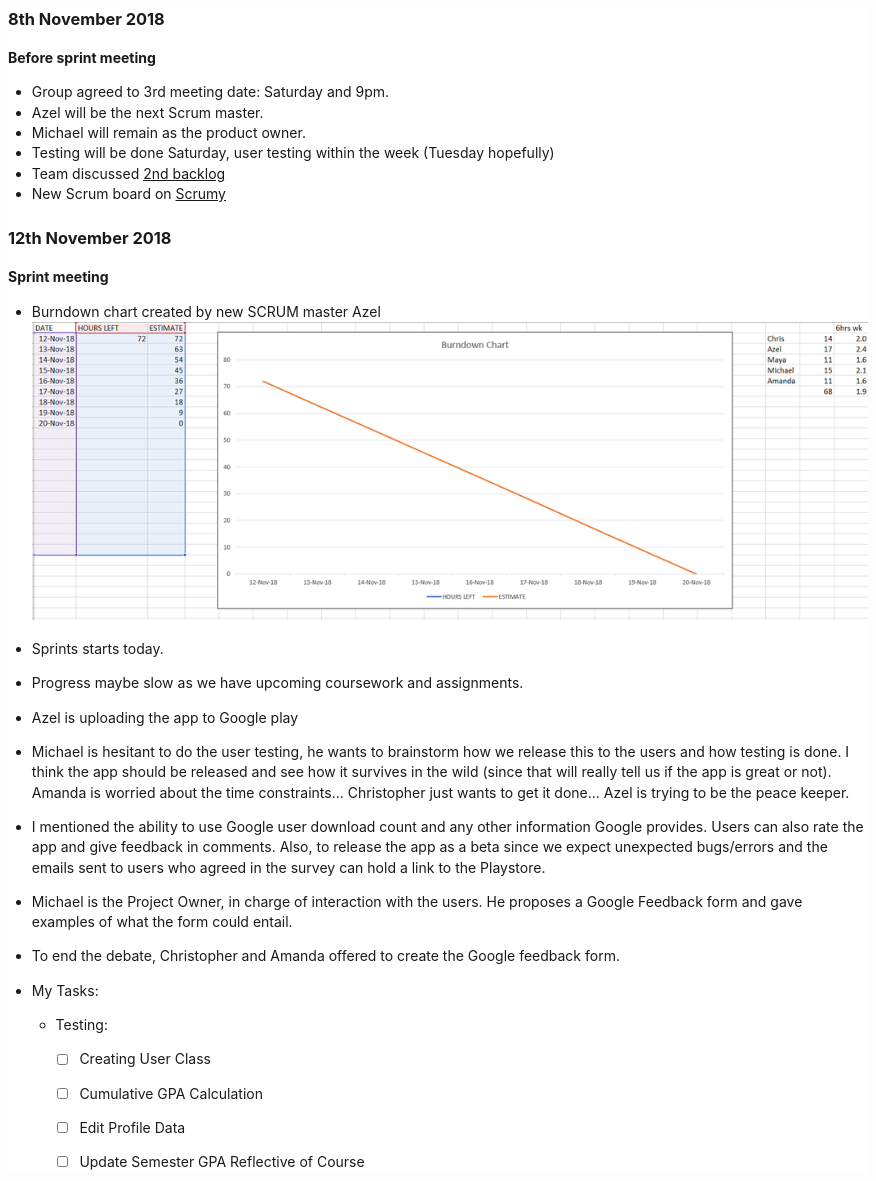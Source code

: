 
### 8th November 2018
**Before sprint meeting**
* Group agreed to 3rd meeting date: Saturday and 9pm.
* Azel will be the next Scrum master.
* Michael will remain as the product owner.
* Testing will be done Saturday, user testing within the week (Tuesday hopefully)
* Team discussed [2nd backlog](https://docs.google.com/document/d/11622hB5bmtMfLWnfNbIh-5QDW3icIt4tWNJm4WFN3Fc/edit)
* New Scrum board on [Scrumy](https://scrumy.com/sweproject_sprint2) 

### 12th November 2018
**Sprint meeting**
* Burndown chart created by new SCRUM master Azel 
![Burn-Down Chart](image/bdc2.PNG)
* Sprints starts today.
* Progress maybe slow as we have upcoming coursework and assignments.
* Azel is uploading the app to Google play
* Michael is hesitant to do the user testing, he wants to brainstorm how we release this to the users and how testing is done. I think the app should be released and see how it survives in the wild (since that will really tell us if the app is great or not). Amanda is worried about the time constraints... Christopher just wants to get it done... Azel is trying to be the peace keeper.
* I mentioned the ability to use Google user download count and any other information Google provides. Users can also rate the app and give feedback in comments. Also, to release the app as a beta since we expect unexpected bugs/errors and the emails sent to users who agreed in the survey can hold a link to the Playstore.
* Michael is the Project Owner, in charge of interaction with the users. He proposes a Google Feedback form and gave examples of what the form could entail. 
* To end the debate, Christopher and Amanda offered to create the Google feedback form.

* My Tasks: 
	* Testing:
		* [ ] Creating User Class
		* [ ] Cumulative GPA Calculation
		* [ ] Edit Profile Data
		* [ ] Update Semester GPA Reflective of Course
		